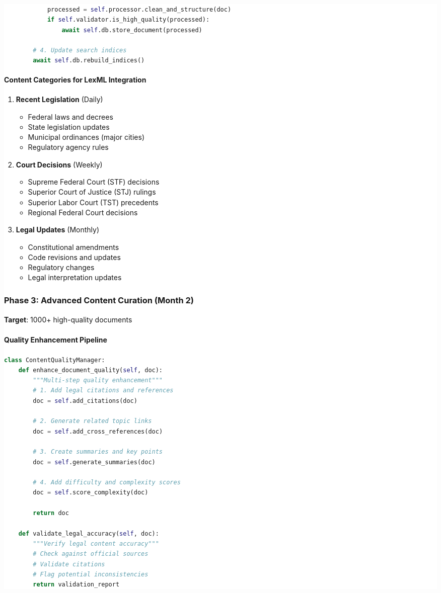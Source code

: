```python
            processed = self.processor.clean_and_structure(doc)
            if self.validator.is_high_quality(processed):
                await self.db.store_document(processed)
        
        # 4. Update search indices
        await self.db.rebuild_indices()
```

#### Content Categories for LexML Integration
1. **Recent Legislation** (Daily)
   - Federal laws and decrees
   - State legislation updates
   - Municipal ordinances (major cities)
   - Regulatory agency rules

2. **Court Decisions** (Weekly)
   - Supreme Federal Court (STF) decisions
   - Superior Court of Justice (STJ) rulings
   - Superior Labor Court (TST) precedents
   - Regional Federal Court decisions

3. **Legal Updates** (Monthly)
   - Constitutional amendments
   - Code revisions and updates
   - Regulatory changes
   - Legal interpretation updates

### Phase 3: Advanced Content Curation (Month 2)
**Target**: 1000+ high-quality documents

#### Quality Enhancement Pipeline
```python
class ContentQualityManager:
    def enhance_document_quality(self, doc):
        """Multi-step quality enhancement"""
        # 1. Add legal citations and references
        doc = self.add_citations(doc)
        
        # 2. Generate related topic links
        doc = self.add_cross_references(doc)
        
        # 3. Create summaries and key points
        doc = self.generate_summaries(doc)
        
        # 4. Add difficulty and complexity scores
        doc = self.score_complexity(doc)
        
        return doc
    
    def validate_legal_accuracy(self, doc):
        """Verify legal content accuracy"""
        # Check against official sources
        # Validate citations
        # Flag potential inconsistencies
        return validation_report
```
